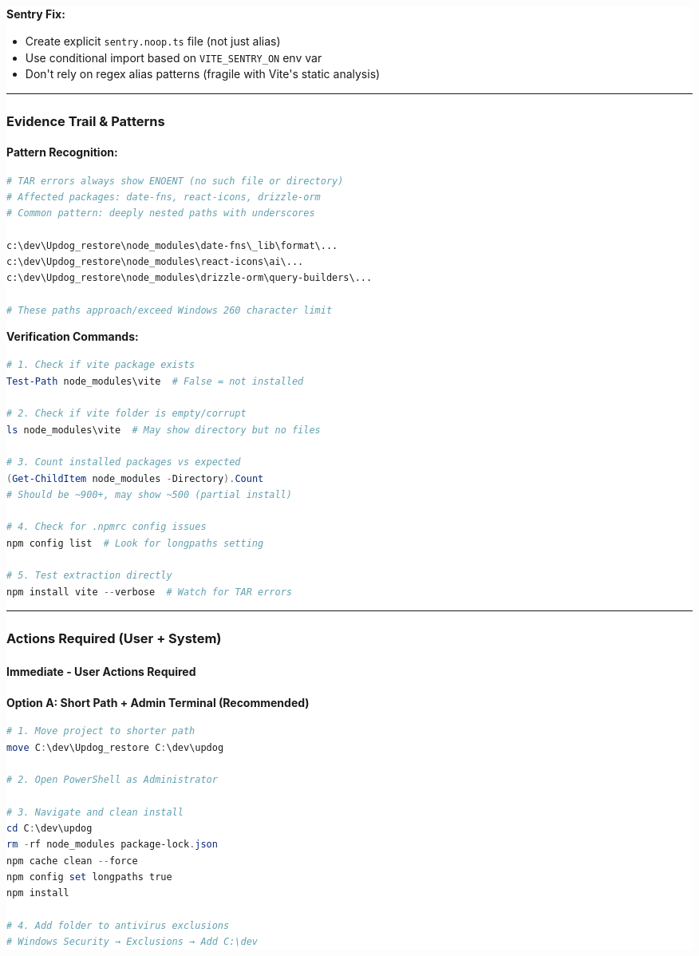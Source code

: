 **Sentry Fix:**

- Create explicit `sentry.noop.ts` file (not just alias)
- Use conditional import based on `VITE_SENTRY_ON` env var
- Don't rely on regex alias patterns (fragile with Vite's static analysis)

---

### Evidence Trail & Patterns

**Pattern Recognition:**

```bash
# TAR errors always show ENOENT (no such file or directory)
# Affected packages: date-fns, react-icons, drizzle-orm
# Common pattern: deeply nested paths with underscores

c:\dev\Updog_restore\node_modules\date-fns\_lib\format\...
c:\dev\Updog_restore\node_modules\react-icons\ai\...
c:\dev\Updog_restore\node_modules\drizzle-orm\query-builders\...

# These paths approach/exceed Windows 260 character limit
```

**Verification Commands:**

```powershell
# 1. Check if vite package exists
Test-Path node_modules\vite  # False = not installed

# 2. Check if vite folder is empty/corrupt
ls node_modules\vite  # May show directory but no files

# 3. Count installed packages vs expected
(Get-ChildItem node_modules -Directory).Count
# Should be ~900+, may show ~500 (partial install)

# 4. Check for .npmrc config issues
npm config list  # Look for longpaths setting

# 5. Test extraction directly
npm install vite --verbose  # Watch for TAR errors
```

---

### Actions Required (User + System)

#### Immediate - User Actions Required

**Option A: Short Path + Admin Terminal (Recommended)**

```powershell
# 1. Move project to shorter path
move C:\dev\Updog_restore C:\dev\updog

# 2. Open PowerShell as Administrator

# 3. Navigate and clean install
cd C:\dev\updog
rm -rf node_modules package-lock.json
npm cache clean --force
npm config set longpaths true
npm install

# 4. Add folder to antivirus exclusions
# Windows Security → Exclusions → Add C:\dev
```